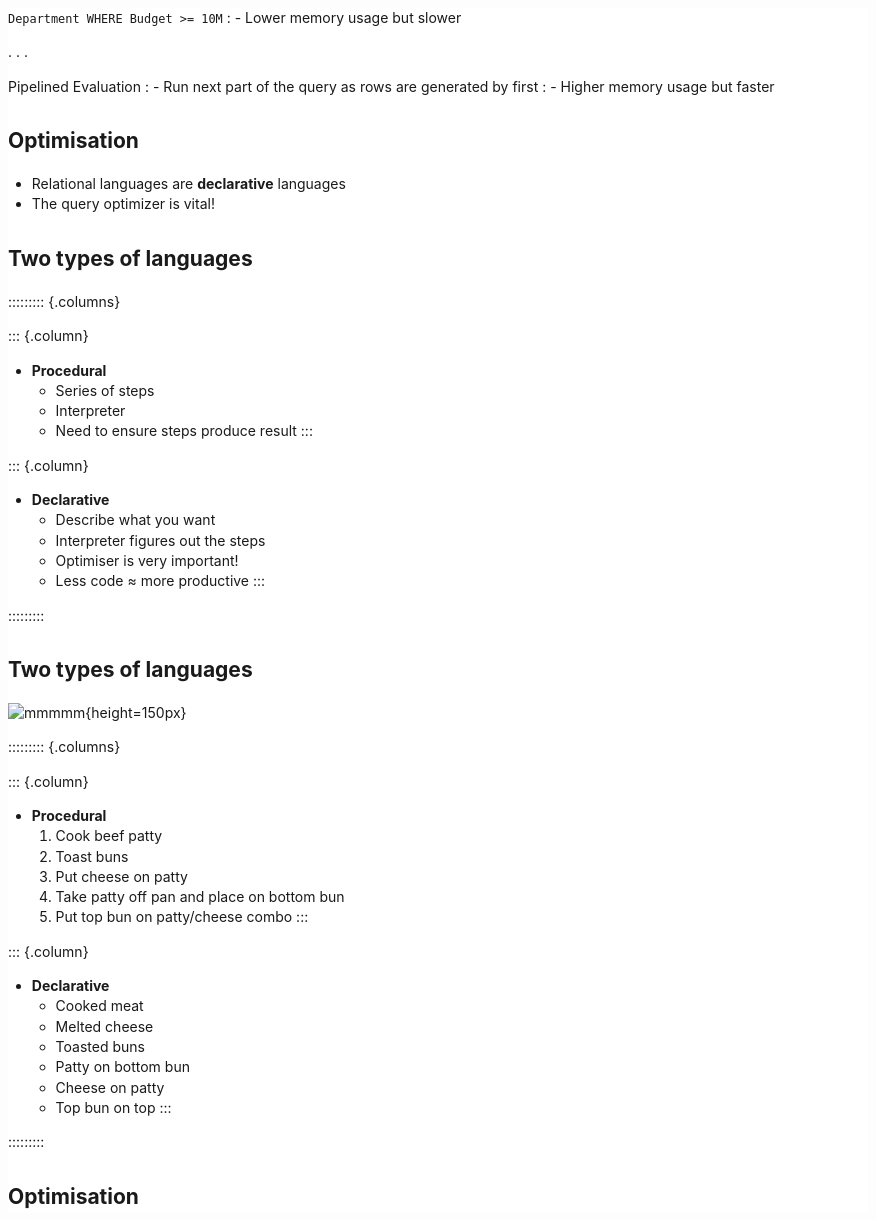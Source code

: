 ```Department WHERE Budget >= 10M```
  : - Lower memory usage but slower

. . .

Pipelined Evaluation
  : - Run next part of the query as rows are generated by first
  : - Higher memory usage but faster

## Optimisation

* Relational languages are **declarative** languages
* The query optimizer is vital!

## Two types of languages

::::::::: {.columns}

::: {.column}
* **Procedural**
    - Series of steps
    - Interpreter
    - Need to ensure steps produce result
:::

::: {.column}
* **Declarative**
    - Describe what you want
    - Interpreter figures out the steps
    - Optimiser is very important!
    - Less code $\approx$ more productive
:::

:::::::::

## Two types of languages

![mmmmm](images/burger.png){height=150px}

::::::::: {.columns}

::: {.column}
* **Procedural**
    1. Cook beef patty
    2. Toast buns
    3. Put cheese on patty
    4. Take patty off pan and place on bottom bun
    5. Put top bun on patty/cheese combo
:::

::: {.column}
* **Declarative**
    - Cooked meat
    - Melted cheese
    - Toasted buns
    - Patty on bottom bun
    - Cheese on patty
    - Top bun on top
:::

:::::::::

## Optimisation

```